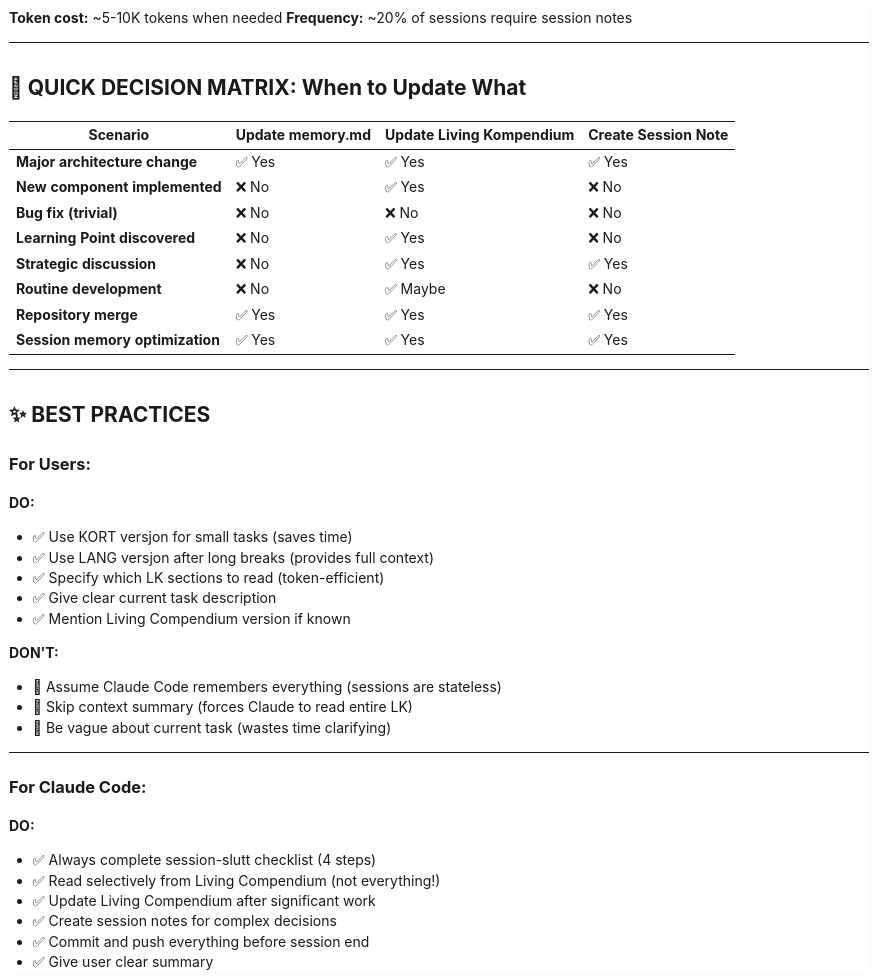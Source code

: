 **Token cost:** ~5-10K tokens when needed
**Frequency:** ~20% of sessions require session notes

---

## 🎯 QUICK DECISION MATRIX: When to Update What

| Scenario | Update memory.md | Update Living Kompendium | Create Session Note |
|----------|------------------|--------------------------|---------------------|
| **Major architecture change** | ✅ Yes | ✅ Yes | ✅ Yes |
| **New component implemented** | ❌ No | ✅ Yes | ❌ No |
| **Bug fix (trivial)** | ❌ No | ❌ No | ❌ No |
| **Learning Point discovered** | ❌ No | ✅ Yes | ❌ No |
| **Strategic discussion** | ❌ No | ✅ Yes | ✅ Yes |
| **Routine development** | ❌ No | ✅ Maybe | ❌ No |
| **Repository merge** | ✅ Yes | ✅ Yes | ✅ Yes |
| **Session memory optimization** | ✅ Yes | ✅ Yes | ✅ Yes |

---

## ✨ BEST PRACTICES

### **For Users:**

**DO:**
- ✅ Use KORT versjon for small tasks (saves time)
- ✅ Use LANG versjon after long breaks (provides full context)
- ✅ Specify which LK sections to read (token-efficient)
- ✅ Give clear current task description
- ✅ Mention Living Compendium version if known

**DON'T:**
- 🚫 Assume Claude Code remembers everything (sessions are stateless)
- 🚫 Skip context summary (forces Claude to read entire LK)
- 🚫 Be vague about current task (wastes time clarifying)

---

### **For Claude Code:**

**DO:**
- ✅ Always complete session-slutt checklist (4 steps)
- ✅ Read selectively from Living Compendium (not everything!)
- ✅ Update Living Compendium after significant work
- ✅ Create session notes for complex decisions
- ✅ Commit and push everything before session end
- ✅ Give user clear summary
